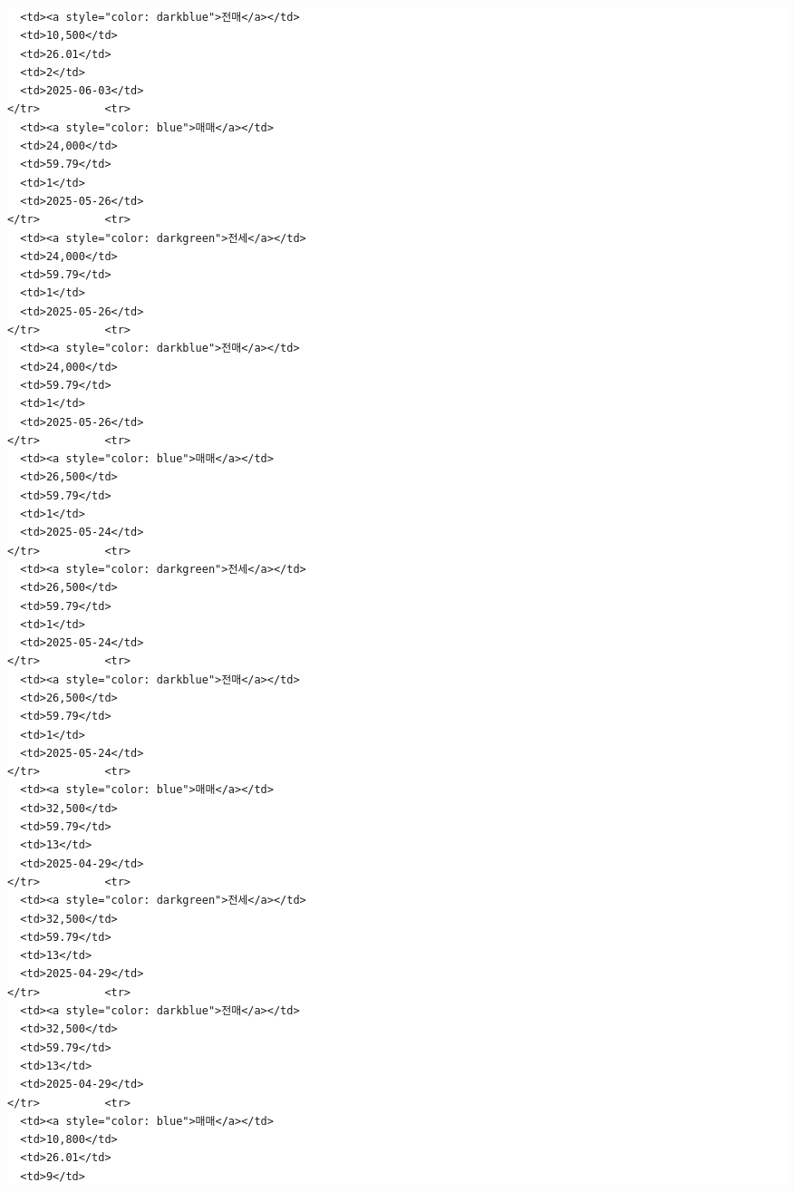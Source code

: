       <td><a style="color: darkblue">전매</a></td>
      <td>10,500</td>
      <td>26.01</td>
      <td>2</td>
      <td>2025-06-03</td>
    </tr>          <tr>
      <td><a style="color: blue">매매</a></td>
      <td>24,000</td>
      <td>59.79</td>
      <td>1</td>
      <td>2025-05-26</td>
    </tr>          <tr>
      <td><a style="color: darkgreen">전세</a></td>
      <td>24,000</td>
      <td>59.79</td>
      <td>1</td>
      <td>2025-05-26</td>
    </tr>          <tr>
      <td><a style="color: darkblue">전매</a></td>
      <td>24,000</td>
      <td>59.79</td>
      <td>1</td>
      <td>2025-05-26</td>
    </tr>          <tr>
      <td><a style="color: blue">매매</a></td>
      <td>26,500</td>
      <td>59.79</td>
      <td>1</td>
      <td>2025-05-24</td>
    </tr>          <tr>
      <td><a style="color: darkgreen">전세</a></td>
      <td>26,500</td>
      <td>59.79</td>
      <td>1</td>
      <td>2025-05-24</td>
    </tr>          <tr>
      <td><a style="color: darkblue">전매</a></td>
      <td>26,500</td>
      <td>59.79</td>
      <td>1</td>
      <td>2025-05-24</td>
    </tr>          <tr>
      <td><a style="color: blue">매매</a></td>
      <td>32,500</td>
      <td>59.79</td>
      <td>13</td>
      <td>2025-04-29</td>
    </tr>          <tr>
      <td><a style="color: darkgreen">전세</a></td>
      <td>32,500</td>
      <td>59.79</td>
      <td>13</td>
      <td>2025-04-29</td>
    </tr>          <tr>
      <td><a style="color: darkblue">전매</a></td>
      <td>32,500</td>
      <td>59.79</td>
      <td>13</td>
      <td>2025-04-29</td>
    </tr>          <tr>
      <td><a style="color: blue">매매</a></td>
      <td>10,800</td>
      <td>26.01</td>
      <td>9</td>